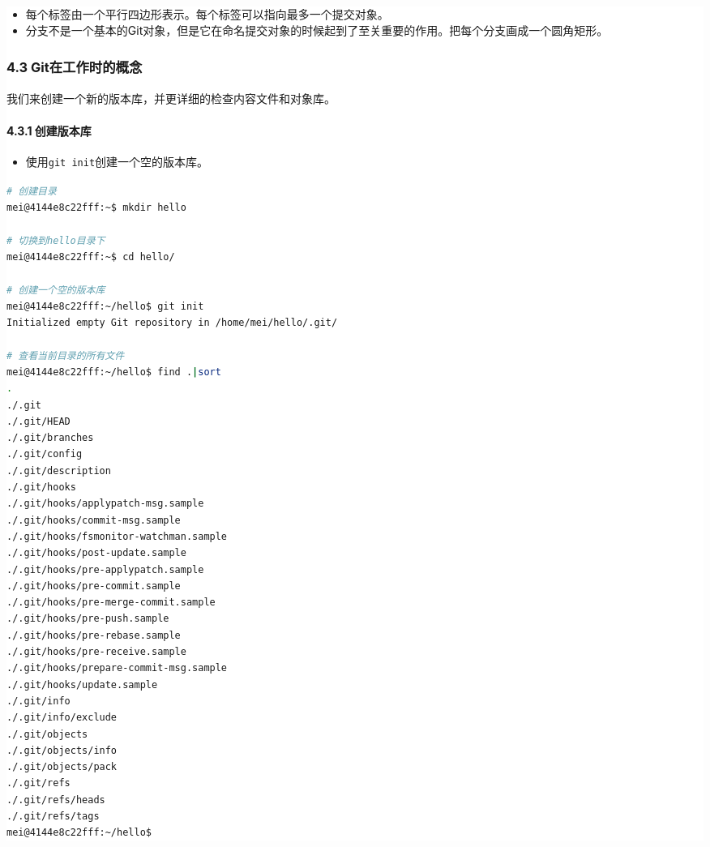 - 每个标签由一个平行四边形表示。每个标签可以指向最多一个提交对象。
- 分支不是一个基本的Git对象，但是它在命名提交对象的时候起到了至关重要的作用。把每个分支画成一个圆角矩形。



### 4.3 Git在工作时的概念

我们来创建一个新的版本库，并更详细的检查内容文件和对象库。

#### 4.3.1 创建版本库

- 使用`git init`创建一个空的版本库。

```sh
# 创建目录
mei@4144e8c22fff:~$ mkdir hello

# 切换到hello目录下
mei@4144e8c22fff:~$ cd hello/

# 创建一个空的版本库
mei@4144e8c22fff:~/hello$ git init
Initialized empty Git repository in /home/mei/hello/.git/

# 查看当前目录的所有文件
mei@4144e8c22fff:~/hello$ find .|sort
.
./.git
./.git/HEAD
./.git/branches
./.git/config
./.git/description
./.git/hooks
./.git/hooks/applypatch-msg.sample
./.git/hooks/commit-msg.sample
./.git/hooks/fsmonitor-watchman.sample
./.git/hooks/post-update.sample
./.git/hooks/pre-applypatch.sample
./.git/hooks/pre-commit.sample
./.git/hooks/pre-merge-commit.sample
./.git/hooks/pre-push.sample
./.git/hooks/pre-rebase.sample
./.git/hooks/pre-receive.sample
./.git/hooks/prepare-commit-msg.sample
./.git/hooks/update.sample
./.git/info
./.git/info/exclude
./.git/objects
./.git/objects/info
./.git/objects/pack
./.git/refs
./.git/refs/heads
./.git/refs/tags
mei@4144e8c22fff:~/hello$
```
